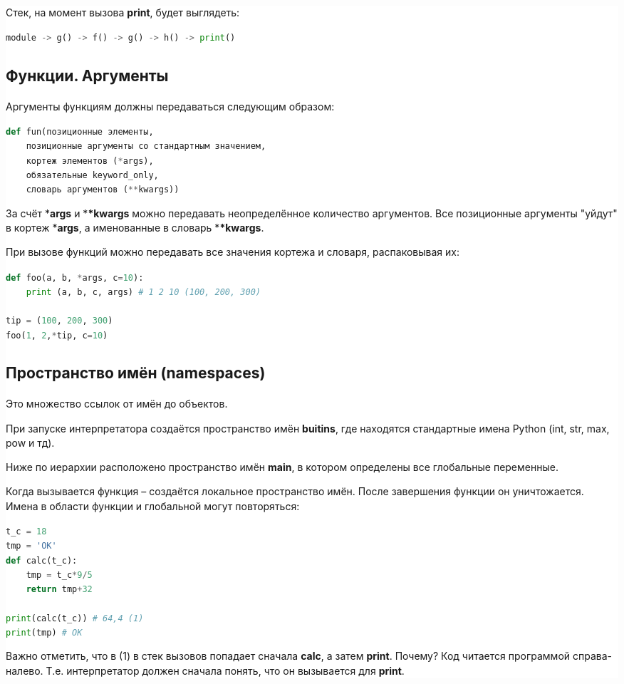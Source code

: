 Стек, на момент вызова **print**, будет выглядеть: 

```python
module -> g() -> f() -> g() -> h() -> print()
```


## Функции. Аргументы
Аргументы функциям должны передаваться следующим образом:

```python
def fun(позиционные элементы,
    позиционные аргументы со стандартным значением,
    кортеж элементов (*args),
    обязательные keyword_only,
    словарь аргументов (**kwargs))
```

За счёт ***args** и ***\*kwargs** можно передавать неопределённое количество аргументов. Все позиционные аргументы "уйдут" в кортеж ***args**, а именованные в словарь ***\*kwargs**. 

При вызове функций можно передавать все значения кортежа и словаря, распаковывая их:

```python
def foo(a, b, *args, c=10):
    print (a, b, c, args) # 1 2 10 (100, 200, 300)
    
tip = (100, 200, 300)
foo(1, 2,*tip, c=10)
```


## Пространство имён (namespaces)
Это множество ссылок от имён до объектов.

При запуске интерпретатора создаётся пространство имён **buitins**, где находятся стандартные имена Python (int, str, max, pow и тд).

Ниже по иерархии расположено пространство имён **main**, в котором определены все глобальные переменные.

Когда вызывается функция – создаётся локальное пространство имён. После завершения функции он уничтожается. Имена в области функции и глобальной могут повторяться:

```python
t_c = 18
tmp = 'OK'
def calc(t_c):
    tmp = t_c*9/5
    return tmp+32
    
print(calc(t_c)) # 64,4 (1)
print(tmp) # OK
```

Важно отметить, что в (1) в стек вызовов попадает сначала **calc**, а затем **print**. Почему? Код читается программой справа-налево. Т.е. интерпретатор должен сначала понять, что он вызывается для **print**.
